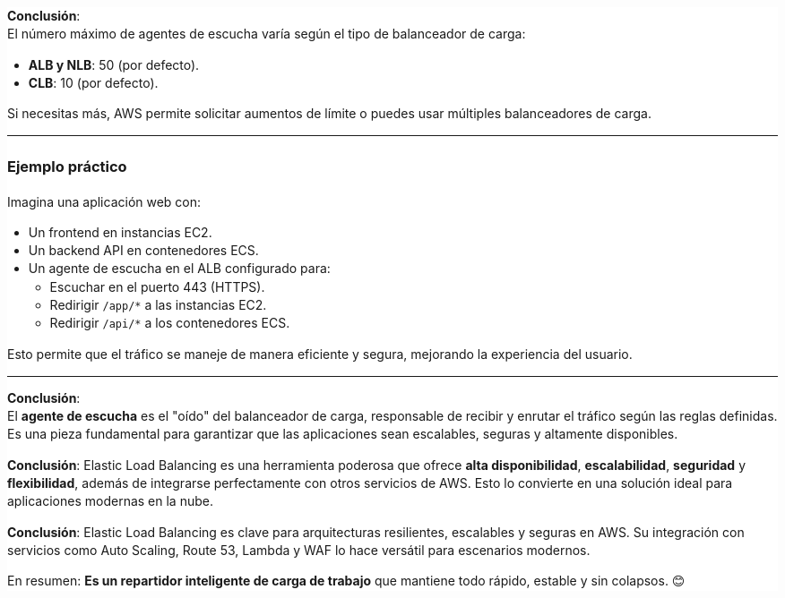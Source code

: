 
**Conclusión**:  
El número máximo de agentes de escucha varía según el tipo de balanceador de carga:  
- **ALB y NLB**: 50 (por defecto).  
- **CLB**: 10 (por defecto).  

Si necesitas más, AWS permite solicitar aumentos de límite o puedes usar múltiples balanceadores de carga.

---

### **Ejemplo práctico**
Imagina una aplicación web con:
- Un frontend en instancias EC2.  
- Un backend API en contenedores ECS.  
- Un agente de escucha en el ALB configurado para:  
  - Escuchar en el puerto 443 (HTTPS).  
  - Redirigir `/app/*` a las instancias EC2.  
  - Redirigir `/api/*` a los contenedores ECS.  

Esto permite que el tráfico se maneje de manera eficiente y segura, mejorando la experiencia del usuario.

---

**Conclusión**:  
El **agente de escucha** es el "oído" del balanceador de carga, responsable de recibir y enrutar el tráfico según las reglas definidas. Es una pieza fundamental para garantizar que las aplicaciones sean escalables, seguras y altamente disponibles.

**Conclusión**: Elastic Load Balancing es una herramienta poderosa que ofrece **alta disponibilidad**, **escalabilidad**, **seguridad** y **flexibilidad**, además de integrarse perfectamente con otros servicios de AWS. Esto lo convierte en una solución ideal para aplicaciones modernas en la nube.

**Conclusión**: Elastic Load Balancing es clave para arquitecturas resilientes, escalables y seguras en AWS. Su integración con servicios como Auto Scaling, Route 53, Lambda y WAF lo hace versátil para escenarios modernos.

En resumen: **Es un repartidor inteligente de carga de trabajo** que mantiene todo rápido, estable y sin colapsos. 😊
